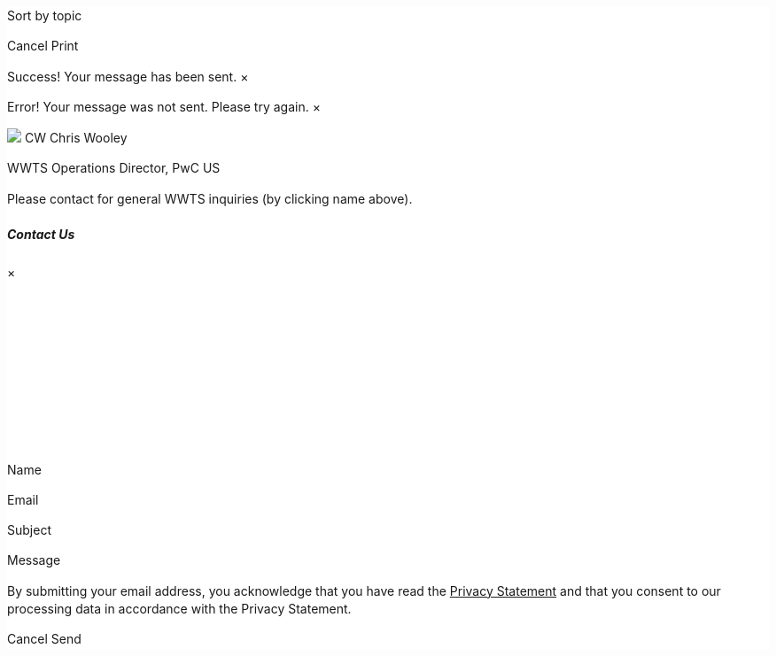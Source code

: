 Sort by topic




Cancel
Print








Success! Your message has been sent.
×




 Error! Your message was not sent. Please try again.
×




![](-/media/world-wide-tax-summaries/attachments/global---chris-wooley.ashx%3Frev=ac5e5f3223b34096b1afc2a6009c7320&revision=ac5e5f32-23b3-4096-b1af-c2a6009c7320&hash=859B7ADC84DC2CBEC9760E9E6EE7DE6D0A8BFCDF)
CW
Chris Wooley

WWTS Operations Director, PwC US

Please contact for general WWTS inquiries (by clicking name above).  



##### Contact Us

×


 
![](lithuania%3FtopicTypeId=d81ae229-7a96-42b6-8259-b912bb9d0322.html)


###### 



Name


Email


Subject


Message




By submitting your email address, you acknowledge that you have read the [Privacy Statement](https://www.pwc.com/gx/en/legal-notices/pwc-privacy-statement.html "Privacy Statement") and that you consent to our processing data in accordance with the Privacy Statement.



Cancel
Send
